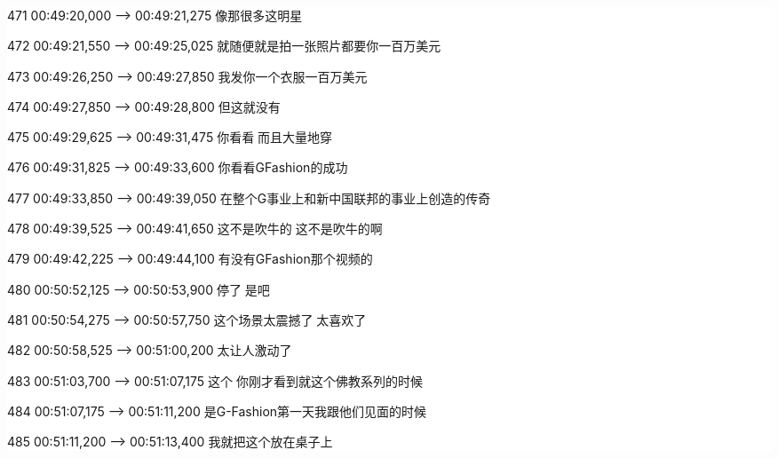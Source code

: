 471
00:49:20,000 –&gt; 00:49:21,275
像那很多这明星
 
472
00:49:21,550 –&gt; 00:49:25,025
就随便就是拍一张照片都要你一百万美元
 
473
00:49:26,250 –&gt; 00:49:27,850
我发你一个衣服一百万美元
 
474
00:49:27,850 –&gt; 00:49:28,800
但这就没有
 
475
00:49:29,625 –&gt; 00:49:31,475
你看看 而且大量地穿
 
476
00:49:31,825 –&gt; 00:49:33,600
你看看GFashion的成功
 
477
00:49:33,850 –&gt; 00:49:39,050
在整个G事业上和新中国联邦的事业上创造的传奇
 
478
00:49:39,525 –&gt; 00:49:41,650
这不是吹牛的 这不是吹牛的啊
 
479
00:49:42,225 –&gt; 00:49:44,100
有没有GFashion那个视频的
 
480
00:50:52,125 –&gt; 00:50:53,900
停了 是吧
 
481
00:50:54,275 –&gt; 00:50:57,750
这个场景太震撼了 太喜欢了
 
482
00:50:58,525 –&gt; 00:51:00,200
太让人激动了
 
483
00:51:03,700 –&gt; 00:51:07,175
这个 你刚才看到就这个佛教系列的时候
 
484
00:51:07,175 –&gt; 00:51:11,200
是G-Fashion第一天我跟他们见面的时候
 
485
00:51:11,200 –&gt; 00:51:13,400
我就把这个放在桌子上
 